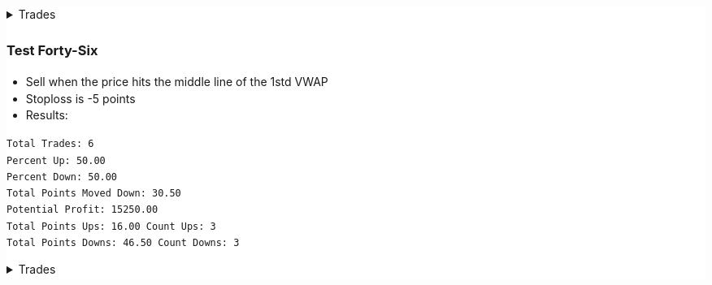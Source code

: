 <details><summary>Trades</summary></details>

### Test Forty-Six
* Sell when the price hits the middle line of the 1std VWAP
* Stoploss is -5 points
* Results:
```
Total Trades: 6
Percent Up: 50.00
Percent Down: 50.00
Total Points Moved Down: 30.50
Potential Profit: 15250.00
Total Points Ups: 16.00 Count Ups: 3
Total Points Downs: 46.50 Count Downs: 3
```

<details><summary>Trades</summary>

<code>In: 2022-04-06 11:10:00		Out: 2022-04-06 11:15:10		Total Position Time: 05:10		Total Move Down: 9.25		Total to Date: 9.25</code> <br />
<code>In: 2022-04-25 11:40:00		Out: 2022-04-25 11:46:15		Total Position Time: 06:15		Total Move Down: -5.75		Total to Date: 3.50</code> <br />
<code>In: 2022-05-04 11:10:00		Out: 2022-05-04 11:20:20		Total Position Time: 10:20		Total Move Down: 14.50		Total to Date: 18.00</code> <br />
<code>In: 2022-05-19 08:55:00		Out: 2022-05-19 09:10:45		Total Position Time: 15:45		Total Move Down: -5.25		Total to Date: 12.75</code> <br />
